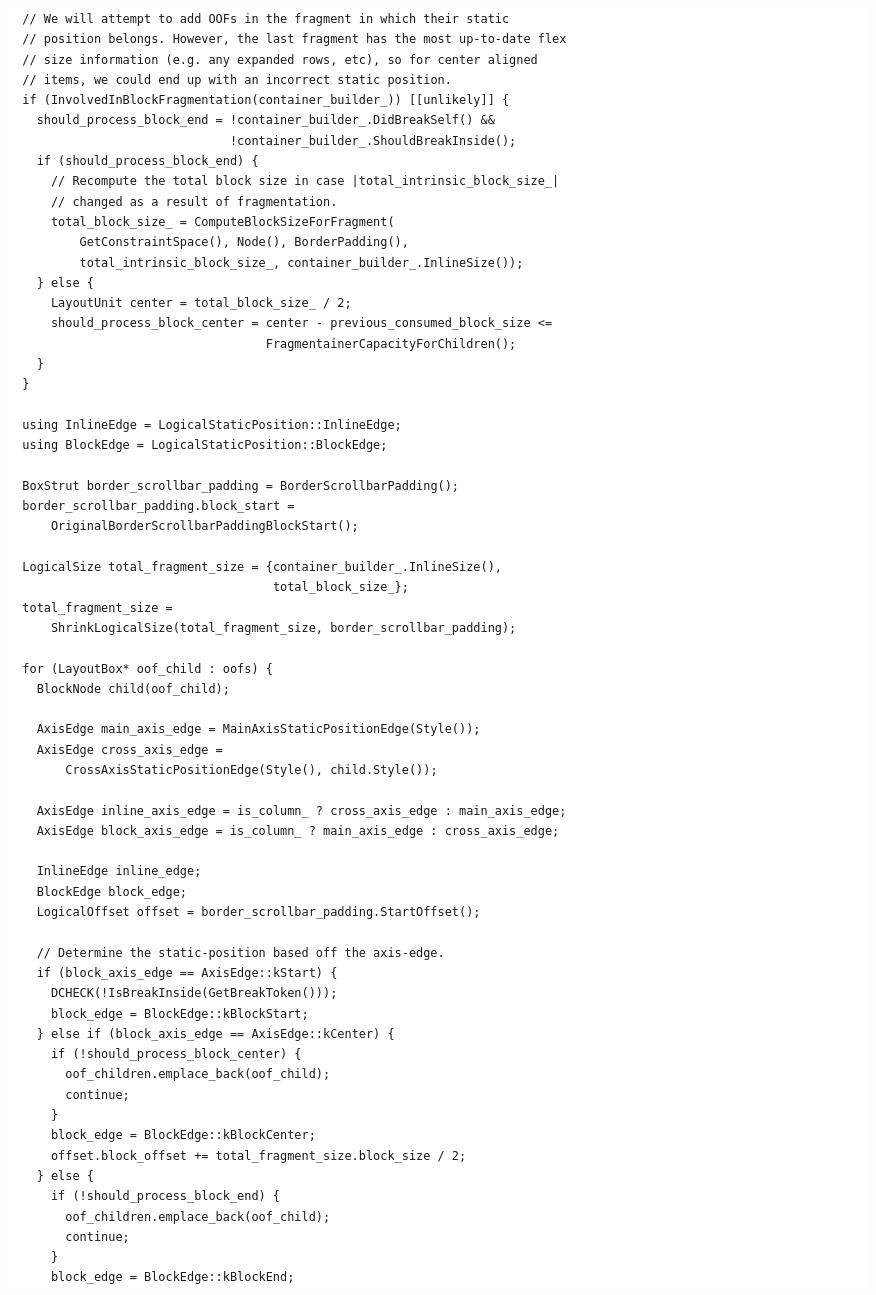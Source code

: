```
  // We will attempt to add OOFs in the fragment in which their static
  // position belongs. However, the last fragment has the most up-to-date flex
  // size information (e.g. any expanded rows, etc), so for center aligned
  // items, we could end up with an incorrect static position.
  if (InvolvedInBlockFragmentation(container_builder_)) [[unlikely]] {
    should_process_block_end = !container_builder_.DidBreakSelf() &&
                               !container_builder_.ShouldBreakInside();
    if (should_process_block_end) {
      // Recompute the total block size in case |total_intrinsic_block_size_|
      // changed as a result of fragmentation.
      total_block_size_ = ComputeBlockSizeForFragment(
          GetConstraintSpace(), Node(), BorderPadding(),
          total_intrinsic_block_size_, container_builder_.InlineSize());
    } else {
      LayoutUnit center = total_block_size_ / 2;
      should_process_block_center = center - previous_consumed_block_size <=
                                    FragmentainerCapacityForChildren();
    }
  }

  using InlineEdge = LogicalStaticPosition::InlineEdge;
  using BlockEdge = LogicalStaticPosition::BlockEdge;

  BoxStrut border_scrollbar_padding = BorderScrollbarPadding();
  border_scrollbar_padding.block_start =
      OriginalBorderScrollbarPaddingBlockStart();

  LogicalSize total_fragment_size = {container_builder_.InlineSize(),
                                     total_block_size_};
  total_fragment_size =
      ShrinkLogicalSize(total_fragment_size, border_scrollbar_padding);

  for (LayoutBox* oof_child : oofs) {
    BlockNode child(oof_child);

    AxisEdge main_axis_edge = MainAxisStaticPositionEdge(Style());
    AxisEdge cross_axis_edge =
        CrossAxisStaticPositionEdge(Style(), child.Style());

    AxisEdge inline_axis_edge = is_column_ ? cross_axis_edge : main_axis_edge;
    AxisEdge block_axis_edge = is_column_ ? main_axis_edge : cross_axis_edge;

    InlineEdge inline_edge;
    BlockEdge block_edge;
    LogicalOffset offset = border_scrollbar_padding.StartOffset();

    // Determine the static-position based off the axis-edge.
    if (block_axis_edge == AxisEdge::kStart) {
      DCHECK(!IsBreakInside(GetBreakToken()));
      block_edge = BlockEdge::kBlockStart;
    } else if (block_axis_edge == AxisEdge::kCenter) {
      if (!should_process_block_center) {
        oof_children.emplace_back(oof_child);
        continue;
      }
      block_edge = BlockEdge::kBlockCenter;
      offset.block_offset += total_fragment_size.block_size / 2;
    } else {
      if (!should_process_block_end) {
        oof_children.emplace_back(oof_child);
        continue;
      }
      block_edge = BlockEdge::kBlockEnd;
```
